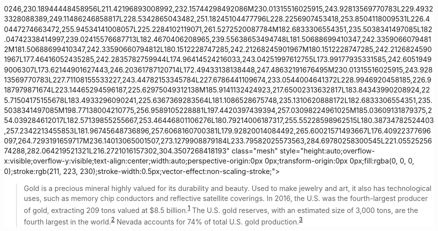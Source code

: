 0246,230.18944448458956L211.42196893008992,232.15744298492086M230.01315516025915,243.92813569770783L229.49323328088389,249.11486246858817L228.5342865043482,251.18245104477796L228.2256907453418,253.8504118009531L226.40447274663472,255.94534141008057L225.2284102119071,261.5272520087784M182.6833306554351,235.5038341497085L182.04742338414997,239.02415576687713L182.4670406208965,239.55638653494748L181.50688699410347,242.33590660794812M181.50688699410347,242.33590660794812L180.1512228747285,242.21268245901967M180.1512228747285,242.21268245901967L177.46416052435285,242.2835782759944L174.96414524216033,243.04251997612755L173.99177935331585,242.60519499006307L173.62144901627443,246.20361787120714L172.49433138138448,247.48632191676495M230.01315516025915,243.92813569770783L227.71108155533227,243.44782153345784L227.6786441109674,233.0544004641372L228.9946920458185,226.9187979871674L223.14465294596187,225.62975049312138M185.9141132424923,217.65002313632817L183.84343990208924,225.71504175155678L183.4933296090241,225.6367369283564L181.1086528675748,235.1310620888172L182.6833306554351,235.5038341497085M198.77138004210775,256.9589105228881L197.4420397439394,257.03098224961025M185.03609131879375,254.039284612017L182.57139855255667,253.46446801106276L180.79214006187317,255.55228598962515L180.38734782524403,257.2342213455853L181.96745648736896,257.6068160700381L179.92820014084492,265.60021571493667L176.40922377696097,264.7293191659717M236.14013065001507,273.1279908879184L233.79582025573563,284.69780258300545L221.0552525674288,282.064219521321L216.2721016157302,304.3507268418193" class="mesh" style="height:auto;overflow-x:visible;overflow-y:visible;text-align:center;width:auto;perspective-origin:0px 0px;transform-origin:0px 0px;fill:rgba(0, 0, 0, 0);stroke:rgb(211, 223, 230);stroke-width:0.5px;vector-effect:non-scaling-stroke;">
            <title style="height:auto;overflow-x:visible;overflow-y:visible;text-align:center;width:auto;perspective-origin:50% 50%;transform-origin:0px 0px;fill:rgba(0, 0, 0, 0);stroke:rgb(211, 223, 230);stroke-width:0.5px;"></title>
          </path>
        </g>
        <g data-url="us-topology.json" data-object="counties" data-filter="properties.state === 'NV' &amp;&amp; properties.name.match(/Elko|Eureka/)" class="case_studies-selected_counties js-loaded topology" data-type="Topology" style="height:auto;overflow-x:visible;overflow-y:visible;text-align:center;width:auto;perspective-origin:0px 0px;transform-origin:0px 0px;fill:rgba(0, 0, 0, 0);stroke:rgb(211, 223, 230);stroke-width:0.5px;">
          <path d="M258.25747411672734,213.81312146165897L261.5143753321245,214.45244088140475L257.9794932736405,232.82335823104586L254.7722670669392,249.13831805773611L237.903474606546,245.67673456532088L230.01315516025915,243.92813569770783L227.71108155533227,243.44782153345784L227.6786441109674,233.0544004641372L228.99447912228118,226.9197867927785L223.14465294596187,225.62975049312138L217.2574005155351,224.32331290005902L221.3806201826095,205.9832788685461L233.1050436771887,208.58241564320917L248.0374605294827,211.7463417760199Z" id="32007" class="feature" style="height:auto;overflow-x:visible;overflow-y:visible;text-align:center;width:auto;perspective-origin:0px 0px;transform-origin:0px 0px;fill:rgb(88, 127, 76);stroke:rgb(255, 255, 255);stroke-width:0.5px;vector-effect:non-scaling-stroke;">
            <title style="height:auto;overflow-x:visible;overflow-y:visible;text-align:center;width:auto;perspective-origin:50% 50%;transform-origin:0px 0px;fill:rgb(88, 127, 76);stroke:rgb(255, 255, 255);stroke-width:0.5px;"></title>
          </path>
          <path d="M230.01315516025915,243.92813569770783L229.49323328088389,249.11486246858817L228.5342865043482,251.18245104477796L228.22548118839956,253.85140242852162L226.40447274663472,255.94534141008057L225.2284102119071,261.5272520087784L215.4961540536629,259.4285485583505L219.3275997421083,242.71534046934653L222.78910040098418,226.59134216504117L223.14465294596187,225.62975049312138L228.99447912228118,226.9197867927785L227.6786441109674,233.0544004641372L227.71108155533227,243.44782153345784Z" id="32011" class="feature" style="height:auto;overflow-x:visible;overflow-y:visible;text-align:center;width:auto;perspective-origin:0px 0px;transform-origin:0px 0px;fill:rgb(88, 127, 76);stroke:rgb(255, 255, 255);stroke-width:0.5px;vector-effect:non-scaling-stroke;">
            <title style="height:auto;overflow-x:visible;overflow-y:visible;text-align:center;width:auto;perspective-origin:50% 50%;transform-origin:0px 0px;fill:rgb(88, 127, 76);stroke:rgb(255, 255, 255);stroke-width:0.5px;"></title>
          </path>
        </g>
      </svg>
    </div>
    <blockquote>
      <p>Gold is a precious mineral highly valued for its durability and beauty. Used to make jewelry and art, it also has technological uses, such as memory chip conductors and reflective satellite coverings. In 2016, the U.S. was the fourth-largest producer of gold, extracting 209 tons valued at $8.5 billion.<sup id="fnref:1"><a href="#fn:1" class="footnote">1</a></sup> The U.S. gold reserves, with an estimated size of 3,000 tons, are the fourth largest in the world.<sup id="fnref:2"><a href="#fn:2" class="footnote">2</a></sup> Nevada accounts for 74% of total U.S. gold production.<sup id="fnref:3"><a href="#fn:3" class="footnote">3</a></sup></p>